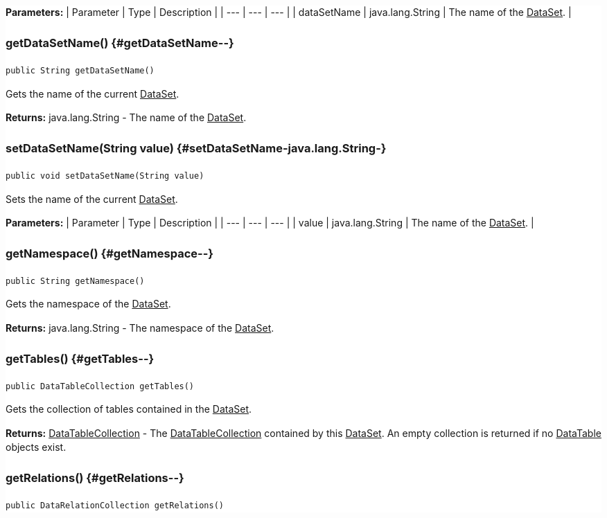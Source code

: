 **Parameters:**
| Parameter | Type | Description |
| --- | --- | --- |
| dataSetName | java.lang.String | The name of the [DataSet](../../com.groupdocs.assembly.system.data/dataset). |

### getDataSetName() {#getDataSetName--}
```
public String getDataSetName()
```


Gets the name of the current [DataSet](../../com.groupdocs.assembly.system.data/dataset).

**Returns:**
java.lang.String - The name of the [DataSet](../../com.groupdocs.assembly.system.data/dataset).
### setDataSetName(String value) {#setDataSetName-java.lang.String-}
```
public void setDataSetName(String value)
```


Sets the name of the current [DataSet](../../com.groupdocs.assembly.system.data/dataset).

**Parameters:**
| Parameter | Type | Description |
| --- | --- | --- |
| value | java.lang.String | The name of the [DataSet](../../com.groupdocs.assembly.system.data/dataset). |

### getNamespace() {#getNamespace--}
```
public String getNamespace()
```


Gets the namespace of the [DataSet](../../com.groupdocs.assembly.system.data/dataset).

**Returns:**
java.lang.String - The namespace of the [DataSet](../../com.groupdocs.assembly.system.data/dataset).
### getTables() {#getTables--}
```
public DataTableCollection getTables()
```


Gets the collection of tables contained in the [DataSet](../../com.groupdocs.assembly.system.data/dataset).

**Returns:**
[DataTableCollection](../../com.groupdocs.assembly.system.data/datatablecollection) - The [DataTableCollection](../../com.groupdocs.assembly.system.data/datatablecollection) contained by this [DataSet](../../com.groupdocs.assembly.system.data/dataset). An empty collection is returned if no [DataTable](../../com.groupdocs.assembly.system.data/datatable) objects exist.
### getRelations() {#getRelations--}
```
public DataRelationCollection getRelations()
```

